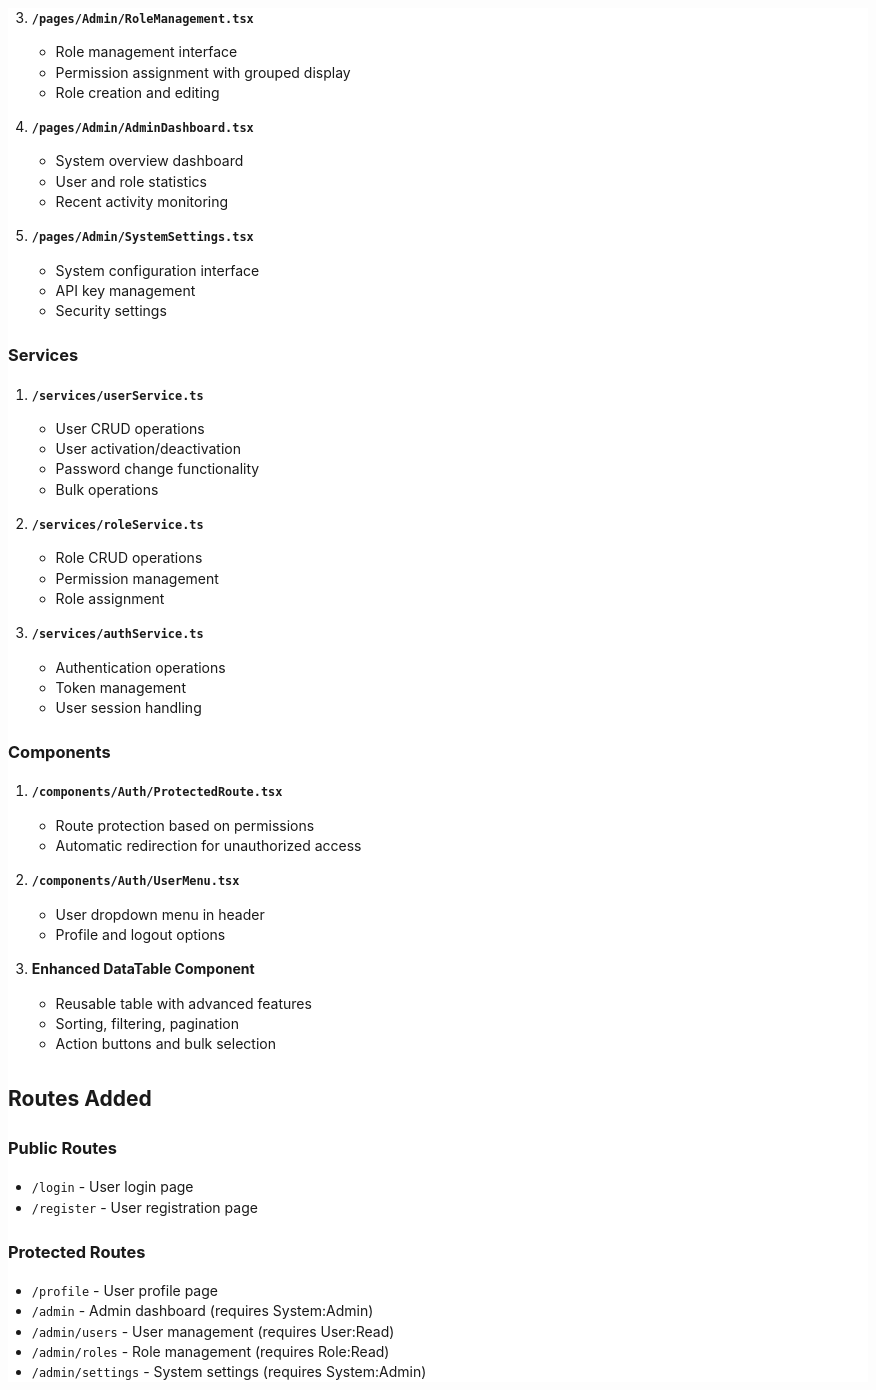 3. **`/pages/Admin/RoleManagement.tsx`**
   - Role management interface
   - Permission assignment with grouped display
   - Role creation and editing

4. **`/pages/Admin/AdminDashboard.tsx`**
   - System overview dashboard
   - User and role statistics
   - Recent activity monitoring

5. **`/pages/Admin/SystemSettings.tsx`**
   - System configuration interface
   - API key management
   - Security settings

### Services
1. **`/services/userService.ts`**
   - User CRUD operations
   - User activation/deactivation
   - Password change functionality
   - Bulk operations

2. **`/services/roleService.ts`**
   - Role CRUD operations
   - Permission management
   - Role assignment

3. **`/services/authService.ts`**
   - Authentication operations
   - Token management
   - User session handling

### Components
1. **`/components/Auth/ProtectedRoute.tsx`**
   - Route protection based on permissions
   - Automatic redirection for unauthorized access

2. **`/components/Auth/UserMenu.tsx`**
   - User dropdown menu in header
   - Profile and logout options

3. **Enhanced DataTable Component**
   - Reusable table with advanced features
   - Sorting, filtering, pagination
   - Action buttons and bulk selection

## Routes Added

### Public Routes
- `/login` - User login page
- `/register` - User registration page

### Protected Routes
- `/profile` - User profile page
- `/admin` - Admin dashboard (requires System:Admin)
- `/admin/users` - User management (requires User:Read)
- `/admin/roles` - Role management (requires Role:Read)
- `/admin/settings` - System settings (requires System:Admin)
